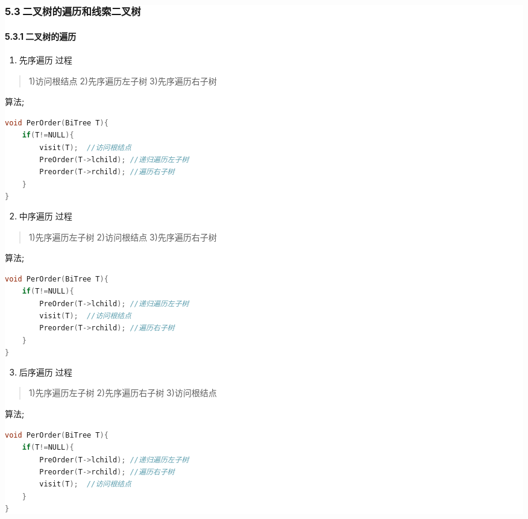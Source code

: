 
### 5.3 二叉树的遍历和线索二叉树
#### 5.3.1 二叉树的遍历
1. 先序遍历
过程
>1)访问根结点
>2)先序遍历左子树
>3)先序遍历右子树

算法;
```c
void PerOrder(BiTree T){
	if(T!=NULL){
		visit(T);  //访问根结点
		PreOrder(T->lchild); //递归遍历左子树
		Preorder(T->rchild); //遍历右子树
	}
}
```

2. 中序遍历
过程
>1)先序遍历左子树
>2)访问根结点
>3)先序遍历右子树

算法;
```c
void PerOrder(BiTree T){
	if(T!=NULL){
		PreOrder(T->lchild); //递归遍历左子树
		visit(T);  //访问根结点
		Preorder(T->rchild); //遍历右子树
	}
}
```

3. 后序遍历
过程
>1)先序遍历左子树
>2)先序遍历右子树
>3)访问根结点

算法;
```c
void PerOrder(BiTree T){
	if(T!=NULL){
		PreOrder(T->lchild); //递归遍历左子树
		Preorder(T->rchild); //遍历右子树
		visit(T);  //访问根结点
	}
}
```
